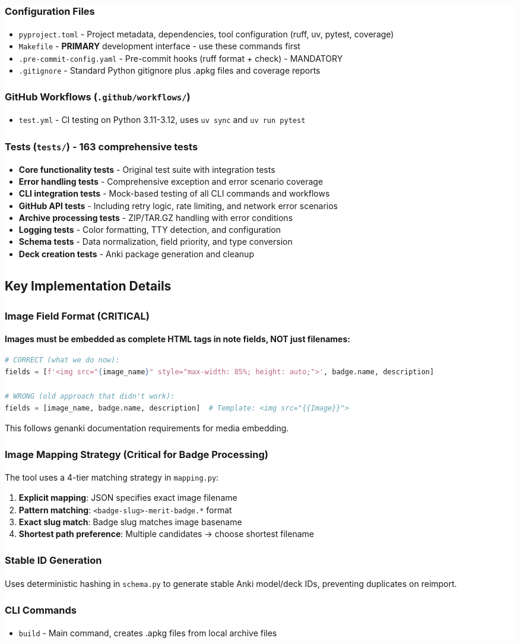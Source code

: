 ### Configuration Files
- `pyproject.toml` - Project metadata, dependencies, tool configuration (ruff, uv, pytest, coverage)
- `Makefile` - **PRIMARY** development interface - use these commands first
- `.pre-commit-config.yaml` - Pre-commit hooks (ruff format + check) - MANDATORY
- `.gitignore` - Standard Python gitignore plus .apkg files and coverage reports

### GitHub Workflows (`.github/workflows/`)
- `test.yml` - CI testing on Python 3.11-3.12, uses `uv sync` and `uv run pytest`

### Tests (`tests/`) - 163 comprehensive tests
- **Core functionality tests** - Original test suite with integration tests
- **Error handling tests** - Comprehensive exception and error scenario coverage
- **CLI integration tests** - Mock-based testing of all CLI commands and workflows
- **GitHub API tests** - Including retry logic, rate limiting, and network error scenarios
- **Archive processing tests** - ZIP/TAR.GZ handling with error conditions
- **Logging tests** - Color formatting, TTY detection, and configuration
- **Schema tests** - Data normalization, field priority, and type conversion
- **Deck creation tests** - Anki package generation and cleanup

## Key Implementation Details

### Image Field Format (CRITICAL)
**Images must be embedded as complete HTML tags in note fields, NOT just filenames:**
```python
# CORRECT (what we do now):
fields = [f'<img src="{image_name}" style="max-width: 85%; height: auto;">', badge.name, description]

# WRONG (old approach that didn't work):
fields = [image_name, badge.name, description]  # Template: <img src="{{Image}}">
```

This follows genanki documentation requirements for media embedding.

### Image Mapping Strategy (Critical for Badge Processing)
The tool uses a 4-tier matching strategy in `mapping.py`:
1. **Explicit mapping**: JSON specifies exact image filename
2. **Pattern matching**: `<badge-slug>-merit-badge.*` format
3. **Exact slug match**: Badge slug matches image basename
4. **Shortest path preference**: Multiple candidates → choose shortest filename

### Stable ID Generation
Uses deterministic hashing in `schema.py` to generate stable Anki model/deck IDs, preventing duplicates on reimport.

### CLI Commands
- `build` - Main command, creates .apkg files from local archive files
